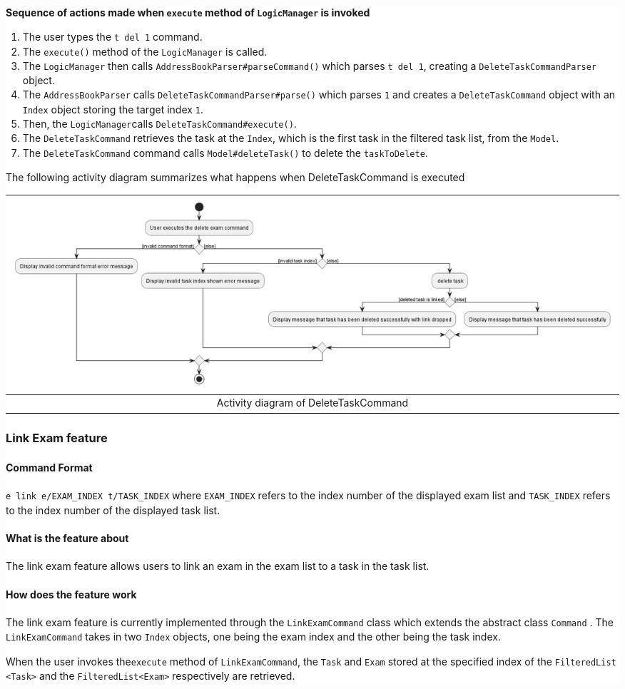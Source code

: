 **Sequence of actions made when `execute` method of `LogicManager` is invoked**

1. The user types the `t del 1` command.
2. The `execute()` method of the `LogicManager` is called.
3. The `LogicManager` then calls `AddressBookParser#parseCommand()` which parses `t del 1`, creating a `DeleteTaskCommandParser` object.
4. The `AddressBookParser` calls `DeleteTaskCommandParser#parse()` which parses `1` and creates a `DeleteTaskCommand` object with an `Index` object storing the target index `1`.
5. Then, the `LogicManager`calls `DeleteTaskCommand#execute()`.
6. The `DeleteTaskCommand` retrieves the task at the `Index`, which is the first task in the filtered task list, from the `Model`.
7. The `DeleteTaskCommand` command calls `Model#deleteTask()` to delete the `taskToDelete`.

The following activity diagram summarizes what happens when DeleteTaskCommand is executed

| ![DeleteTaskActivityDiagram](images/DeleteTaskActivityDiagram.png) |
|:------------------------------------------------------------------:|
|               Activity diagram of DeleteTaskCommand                |

### Link Exam feature

#### Command Format

`e link e/EXAM_INDEX t/TASK_INDEX` where `EXAM_INDEX` refers to the index number of the displayed exam list
and `TASK_INDEX` refers to the index number of the displayed task list.

#### What is the feature about

The link exam feature allows users to link an exam in the exam list to a task in the task list.

#### How does the feature work

The link exam feature is currently implemented through the `LinkExamCommand` class which extends the abstract class `Command`
. The `LinkExamCommand` takes in two `Index` objects, one being the exam index and the other being
the task index.

When the user invokes the`execute` method of `LinkExamCommand`,
the `Task` and `Exam` stored at the specified index of the `FilteredList<Task>` and the
`FilteredList<Exam>` respectively are retrieved.
